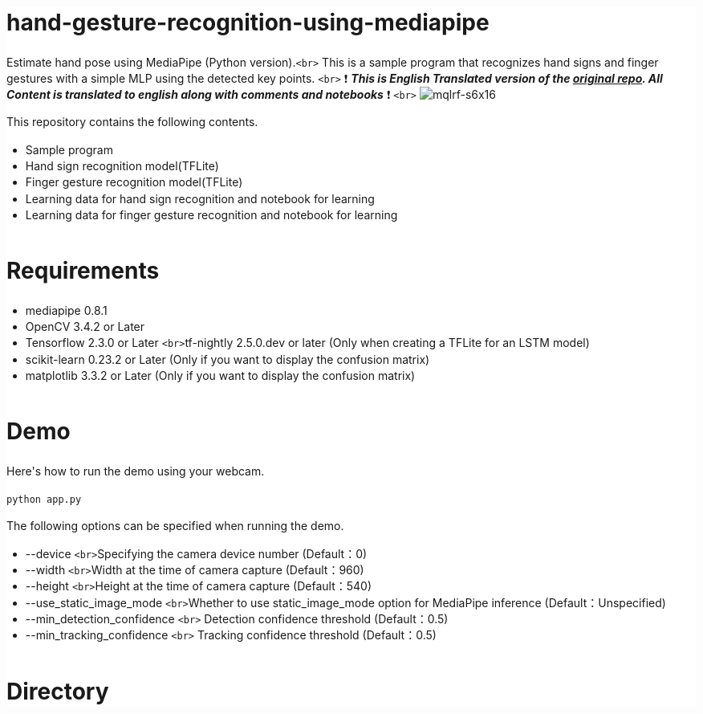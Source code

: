 # hand-gesture-recognition-using-mediapipe

Estimate hand pose using MediaPipe (Python version).`<br>` This is a sample
program that recognizes hand signs and finger gestures with a simple MLP using the detected key points.
`<br>` ❗ _️**This is English Translated version of the [original repo](https://github.com/Kazuhito00/hand-gesture-recognition-using-mediapipe). All Content is translated to english along with comments and notebooks**_ ❗
`<br>`
![mqlrf-s6x16](https://user-images.githubusercontent.com/37477845/102222442-c452cd00-3f26-11eb-93ec-c387c98231be.gif)

This repository contains the following contents.

- Sample program
- Hand sign recognition model(TFLite)
- Finger gesture recognition model(TFLite)
- Learning data for hand sign recognition and notebook for learning
- Learning data for finger gesture recognition and notebook for learning

# Requirements

- mediapipe 0.8.1
- OpenCV 3.4.2 or Later
- Tensorflow 2.3.0 or Later `<br>`tf-nightly 2.5.0.dev or later (Only when creating a TFLite for an LSTM model)
- scikit-learn 0.23.2 or Later (Only if you want to display the confusion matrix)
- matplotlib 3.3.2 or Later (Only if you want to display the confusion matrix)

# Demo

Here's how to run the demo using your webcam.

```bash
python app.py
```

The following options can be specified when running the demo.

- --device `<br>`Specifying the camera device number (Default：0)
- --width `<br>`Width at the time of camera capture (Default：960)
- --height `<br>`Height at the time of camera capture (Default：540)
- --use_static_image_mode `<br>`Whether to use static_image_mode option for MediaPipe inference (Default：Unspecified)
- --min_detection_confidence `<br>`
  Detection confidence threshold (Default：0.5)
- --min_tracking_confidence `<br>`
  Tracking confidence threshold (Default：0.5)

# Directory
